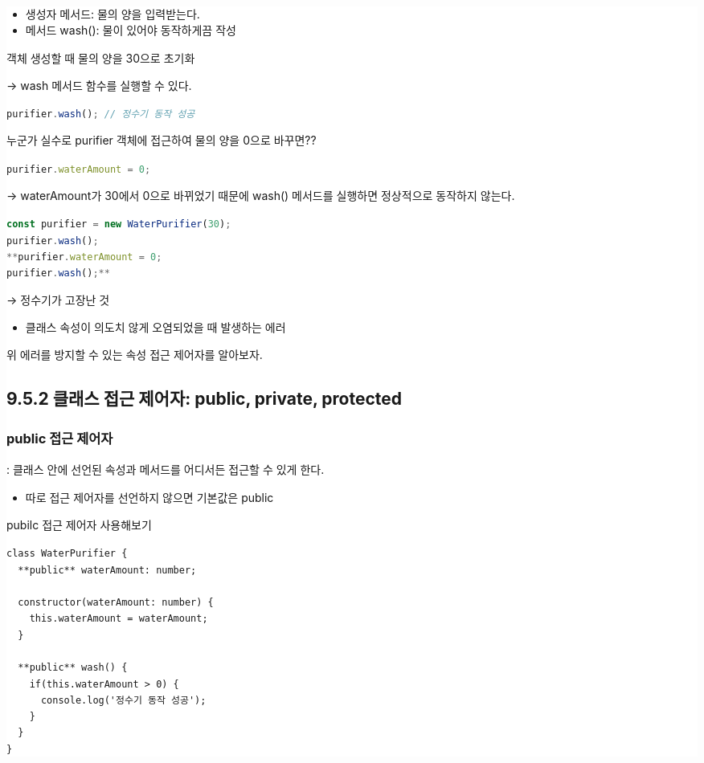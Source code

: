 - 생성자 메서드: 물의 양을 입력받는다.
- 메서드 wash(): 물이 있어야 동작하게끔 작성

객체 생성할 때 물의 양을 30으로 초기화

→ wash 메서드 함수를 실행할 수 있다.

```jsx
purifier.wash(); // 정수기 동작 성공
```

누군가 실수로 purifier 객체에 접근하여 물의 양을 0으로 바꾸면??

```jsx
purifier.waterAmount = 0;
```

→ waterAmount가 30에서 0으로 바뀌었기 때문에 wash() 메서드를 실행하면 정상적으로 동작하지 않는다.

```jsx
const purifier = new WaterPurifier(30);
purifier.wash();
**purifier.waterAmount = 0;
purifier.wash();**
```

→ 정수기가 고장난 것

- 클래스 속성이 의도치 않게 오염되었을 때 발생하는 에러

위 에러를 방지할 수 있는 속성 접근 제어자를 알아보자.

## 9.5.2 클래스 접근 제어자: public, private, protected

### public 접근 제어자

: 클래스 안에 선언된 속성과 메서드를 어디서든 접근할 수 있게 한다.

- 따로 접근 제어자를 선언하지 않으면 기본값은 public

pubilc 접근 제어자 사용해보기

```tsx
class WaterPurifier {
  **public** waterAmount: number;
  
  constructor(waterAmount: number) {
    this.waterAmount = waterAmount;
  }
  
  **public** wash() {
    if(this.waterAmount > 0) {
      console.log('정수기 동작 성공');
    }
  }
}
```
